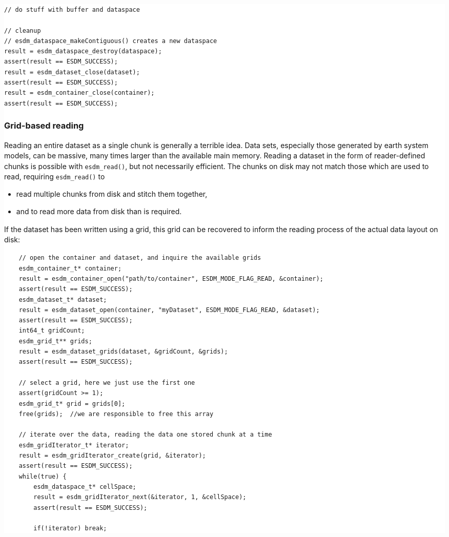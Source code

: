     // do stuff with buffer and dataspace

    // cleanup
    // esdm_dataspace_makeContiguous() creates a new dataspace
    result = esdm_dataspace_destroy(dataspace); 
    assert(result == ESDM_SUCCESS);
    result = esdm_dataset_close(dataset);
    assert(result == ESDM_SUCCESS);
    result = esdm_container_close(container);
    assert(result == ESDM_SUCCESS);

### Grid-based reading

Reading an entire dataset as a single chunk is generally a terrible
idea. Data sets, especially those generated by earth system models, can
be massive, many times larger than the available main memory. Reading a
dataset in the form of reader-defined chunks is possible with
`esdm_read()`, but not necessarily efficient. The chunks on disk may not
match those which are used to read, requiring `esdm_read()` to

-   read multiple chunks from disk and stitch them together,

-   and to read more data from disk than is required.

If the dataset has been written using a grid, this grid can be recovered
to inform the reading process of the actual data layout on disk:

        // open the container and dataset, and inquire the available grids
        esdm_container_t* container;
        result = esdm_container_open("path/to/container", ESDM_MODE_FLAG_READ, &container);
        assert(result == ESDM_SUCCESS);
        esdm_dataset_t* dataset;
        result = esdm_dataset_open(container, "myDataset", ESDM_MODE_FLAG_READ, &dataset);
        assert(result == ESDM_SUCCESS);
        int64_t gridCount;
        esdm_grid_t** grids;
        result = esdm_dataset_grids(dataset, &gridCount, &grids);
        assert(result == ESDM_SUCCESS);

        // select a grid, here we just use the first one
        assert(gridCount >= 1);
        esdm_grid_t* grid = grids[0];
        free(grids);  //we are responsible to free this array

        // iterate over the data, reading the data one stored chunk at a time
        esdm_gridIterator_t* iterator;
        result = esdm_gridIterator_create(grid, &iterator);
        assert(result == ESDM_SUCCESS);
        while(true) {
            esdm_dataspace_t* cellSpace;
            result = esdm_gridIterator_next(&iterator, 1, &cellSpace);
            assert(result == ESDM_SUCCESS);

            if(!iterator) break;
